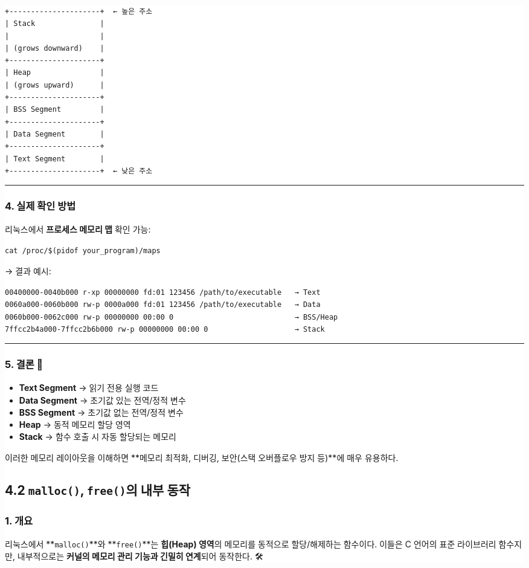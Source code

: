 ```
+---------------------+  ← 높은 주소
| Stack               |
|                     |
| (grows downward)    |
+---------------------+
| Heap                |
| (grows upward)      |
+---------------------+
| BSS Segment         |
+---------------------+
| Data Segment        |
+---------------------+
| Text Segment        |
+---------------------+  ← 낮은 주소
```

------

### 4. 실제 확인 방법

리눅스에서 **프로세스 메모리 맵** 확인 가능:

```
cat /proc/$(pidof your_program)/maps
```

→ 결과 예시:

```
00400000-0040b000 r-xp 00000000 fd:01 123456 /path/to/executable   → Text
0060a000-0060b000 rw-p 0000a000 fd:01 123456 /path/to/executable   → Data
0060b000-0062c000 rw-p 00000000 00:00 0                            → BSS/Heap
7ffcc2b4a000-7ffcc2b6b000 rw-p 00000000 00:00 0                    → Stack
```

------

### 5. 결론 🚀

- **Text Segment** → 읽기 전용 실행 코드
- **Data Segment** → 초기값 있는 전역/정적 변수
- **BSS Segment** → 초기값 없는 전역/정적 변수
- **Heap** → 동적 메모리 할당 영역
- **Stack** → 함수 호출 시 자동 할당되는 메모리

이러한 메모리 레이아웃을 이해하면 **메모리 최적화, 디버깅, 보안(스택 오버플로우 방지 등)**에 매우 유용하다.

## 4.2 `malloc()`, `free()`의 내부 동작

### 1. 개요

리눅스에서 **`malloc()`**와 **`free()`**는 **힙(Heap) 영역**의 메모리를 동적으로 할당/해제하는 함수이다.
 이들은 C 언어의 표준 라이브러리 함수지만, 내부적으로는 **커널의 메모리 관리 기능과 긴밀히 연계**되어 동작한다. 🛠️
